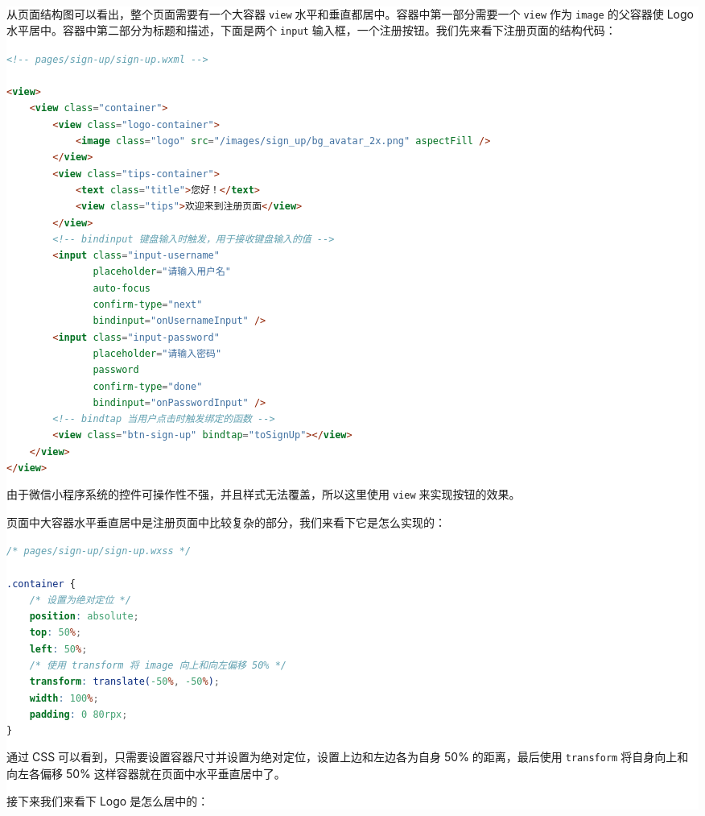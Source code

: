从页面结构图可以看出，整个页面需要有一个大容器  `view` 水平和垂直都居中。容器中第一部分需要一个 `view` 作为 `image` 的父容器使 Logo 水平居中。容器中第二部分为标题和描述，下面是两个 `input` 输入框，一个注册按钮。我们先来看下注册页面的结构代码：

```html
<!-- pages/sign-up/sign-up.wxml -->

<view>
    <view class="container">
        <view class="logo-container">
            <image class="logo" src="/images/sign_up/bg_avatar_2x.png" aspectFill />
        </view>
        <view class="tips-container">
            <text class="title">您好！</text>
            <view class="tips">欢迎来到注册页面</view>
        </view>
        <!-- bindinput 键盘输入时触发，用于接收键盘输入的值 -->
        <input class="input-username" 
               placeholder="请输入用户名" 
               auto-focus 
               confirm-type="next" 
               bindinput="onUsernameInput" />
        <input class="input-password" 
               placeholder="请输入密码" 
               password 
               confirm-type="done" 
               bindinput="onPasswordInput" />
        <!-- bindtap 当用户点击时触发绑定的函数 -->
        <view class="btn-sign-up" bindtap="toSignUp"></view>
    </view>
</view>
```

由于微信小程序系统的控件可操作性不强，并且样式无法覆盖，所以这里使用 `view` 来实现按钮的效果。

页面中大容器水平垂直居中是注册页面中比较复杂的部分，我们来看下它是怎么实现的：

```CSS
/* pages/sign-up/sign-up.wxss */

.container {
    /* 设置为绝对定位 */
    position: absolute;
    top: 50%;
    left: 50%;
    /* 使用 transform 将 image 向上和向左偏移 50% */
    transform: translate(-50%, -50%);
    width: 100%;
    padding: 0 80rpx;
}
```
通过 CSS 可以看到，只需要设置容器尺寸并设置为绝对定位，设置上边和左边各为自身 50% 的距离，最后使用 `transform` 将自身向上和向左各偏移 50% 这样容器就在页面中水平垂直居中了。

接下来我们来看下 Logo 是怎么居中的：
